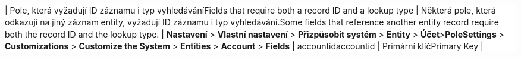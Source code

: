 | <span data-ttu-id="1df51-196">Pole, která vyžadují ID záznamu i typ vyhledávání</span><span class="sxs-lookup"><span data-stu-id="1df51-196">Fields that require both a record ID and a lookup type</span></span> | <span data-ttu-id="1df51-197">Některá pole, která odkazují na jiný záznam entity, vyžadují ID záznamu i typ vyhledávání.</span><span class="sxs-lookup"><span data-stu-id="1df51-197">Some fields that reference another entity record require both the record ID and the lookup type.</span></span> | <span data-ttu-id="1df51-198">**Nastavení** \> **Vlastní nastavení** \> **Přizpůsobit systém** \> **Entity** \> **Účet**\>**Pole**</span><span class="sxs-lookup"><span data-stu-id="1df51-198">**Settings** \> **Customizations** \> **Customize the System** \> **Entities** \> **Account** \> **Fields**</span></span> | <span data-ttu-id="1df51-199">accountid</span><span class="sxs-lookup"><span data-stu-id="1df51-199">accountid</span></span> | <span data-ttu-id="1df51-200">Primární klíč</span><span class="sxs-lookup"><span data-stu-id="1df51-200">Primary Key</span></span> |
